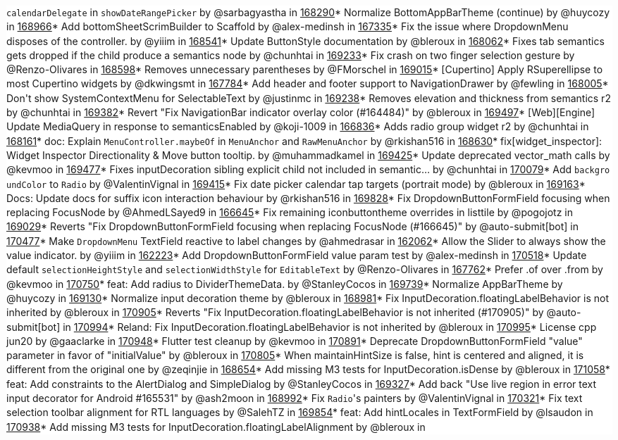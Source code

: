 `calendarDelegate` in `showDateRangePicker` by @sarbagyastha in [168290](https://github.com/flutter/flutter/pull/168290)* Normalize BottomAppBarTheme (continue) by @huycozy in [168966](https://github.com/flutter/flutter/pull/168966)* Add bottomSheetScrimBuilder to Scaffold by @alex-medinsh in [167335](https://github.com/flutter/flutter/pull/167335)* Fix the issue where DropdownMenu disposes of the controller. by @yiiim in [168541](https://github.com/flutter/flutter/pull/168541)* Update ButtonStyle documentation by @bleroux in [168062](https://github.com/flutter/flutter/pull/168062)* Fixes tab semantics gets dropped if the child produce a semantics node by @chunhtai in [169233](https://github.com/flutter/flutter/pull/169233)* Fix crash on two finger selection gesture by @Renzo-Olivares in [168598](https://github.com/flutter/flutter/pull/168598)* Removes unnecessary parentheses by @FMorschel in [169015](https://github.com/flutter/flutter/pull/169015)* [Cupertino] Apply RSuperellipse to most Cupertino widgets by @dkwingsmt in [167784](https://github.com/flutter/flutter/pull/167784)* Add header and footer support to NavigationDrawer by @fewling in [168005](https://github.com/flutter/flutter/pull/168005)* Don't show SystemContextMenu for SelectableText by @justinmc in [169238](https://github.com/flutter/flutter/pull/169238)* Removes elevation and thickness from semantics r2 by @chunhtai in [169382](https://github.com/flutter/flutter/pull/169382)* Revert "Fix NavigationBar indicator overlay color (#164484)" by @bleroux in [169497](https://github.com/flutter/flutter/pull/169497)* [Web][Engine] Update MediaQuery in response to semanticsEnabled by @koji-1009 in [166836](https://github.com/flutter/flutter/pull/166836)* Adds radio group widget r2 by @chunhtai in [168161](https://github.com/flutter/flutter/pull/168161)* doc: Explain `MenuController.maybeOf` in `MenuAnchor` and `RawMenuAnchor` by @rkishan516 in [168630](https://github.com/flutter/flutter/pull/168630)* fix[widget\_inspector]: Widget Inspector Directionality & Move button tooltip. by @muhammadkamel in [169425](https://github.com/flutter/flutter/pull/169425)* Update deprecated vector\_math calls by @kevmoo in [169477](https://github.com/flutter/flutter/pull/169477)* Fixes inputDecoration sibling explicit child not included in semantic… by @chunhtai in [170079](https://github.com/flutter/flutter/pull/170079)* Add `backgroundColor` to `Radio` by @ValentinVignal in [169415](https://github.com/flutter/flutter/pull/169415)* Fix date picker calendar tap targets (portrait mode) by @bleroux in [169163](https://github.com/flutter/flutter/pull/169163)* Docs: Update docs for suffix icon interaction behaviour by @rkishan516 in [169828](https://github.com/flutter/flutter/pull/169828)* Fix DropdownButtonFormField focusing when replacing FocusNode by @AhmedLSayed9 in [166645](https://github.com/flutter/flutter/pull/166645)* Fix remaining iconbuttontheme overrides in listtile by @pogojotz in [169029](https://github.com/flutter/flutter/pull/169029)* Reverts "Fix DropdownButtonFormField focusing when replacing FocusNode (#166645)" by @auto-submit[bot] in [170477](https://github.com/flutter/flutter/pull/170477)* Make `DropdownMenu` TextField reactive to label changes by @ahmedrasar in [162062](https://github.com/flutter/flutter/pull/162062)* Allow the Slider to always show the value indicator. by @yiiim in [162223](https://github.com/flutter/flutter/pull/162223)* Add DropdownButtonFormField value param test by @alex-medinsh in [170518](https://github.com/flutter/flutter/pull/170518)* Update default `selectionHeightStyle` and `selectionWidthStyle` for `EditableText` by @Renzo-Olivares in [167762](https://github.com/flutter/flutter/pull/167762)* Prefer .of over .from by @kevmoo in [170750](https://github.com/flutter/flutter/pull/170750)* feat: Add radius to DividerThemeData. by @StanleyCocos in [169739](https://github.com/flutter/flutter/pull/169739)* Normalize AppBarTheme by @huycozy in [169130](https://github.com/flutter/flutter/pull/169130)* Normalize input decoration theme by @bleroux in [168981](https://github.com/flutter/flutter/pull/168981)* Fix InputDecoration.floatingLabelBehavior is not inherited by @bleroux in [170905](https://github.com/flutter/flutter/pull/170905)* Reverts "Fix InputDecoration.floatingLabelBehavior is not inherited (#170905)" by @auto-submit[bot] in [170994](https://github.com/flutter/flutter/pull/170994)* Reland: Fix InputDecoration.floatingLabelBehavior is not inherited by @bleroux in [170995](https://github.com/flutter/flutter/pull/170995)* License cpp jun20 by @gaaclarke in [170948](https://github.com/flutter/flutter/pull/170948)* Flutter test cleanup by @kevmoo in [170891](https://github.com/flutter/flutter/pull/170891)* Deprecate DropdownButtonFormField "value" parameter in favor of "initialValue" by @bleroux in [170805](https://github.com/flutter/flutter/pull/170805)* When maintainHintSize is false, hint is centered and aligned, it is different from the original one by @zeqinjie in [168654](https://github.com/flutter/flutter/pull/168654)* Add missing M3 tests for InputDecoration.isDense by @bleroux in [171058](https://github.com/flutter/flutter/pull/171058)* feat: Add constraints to the AlertDialog and SimpleDialog by @StanleyCocos in [169327](https://github.com/flutter/flutter/pull/169327)* Add back "Use live region in error text input decorator for Android #165531" by @ash2moon in [168992](https://github.com/flutter/flutter/pull/168992)* Fix `Radio`'s painters by @ValentinVignal in [170321](https://github.com/flutter/flutter/pull/170321)* Fix text selection toolbar alignment for RTL languages by @SalehTZ in [169854](https://github.com/flutter/flutter/pull/169854)* feat: Add hintLocales in TextFormField by @lsaudon in [170938](https://github.com/flutter/flutter/pull/170938)* Add missing M3 tests for InputDecoration.floatingLabelAlignment by @bleroux in